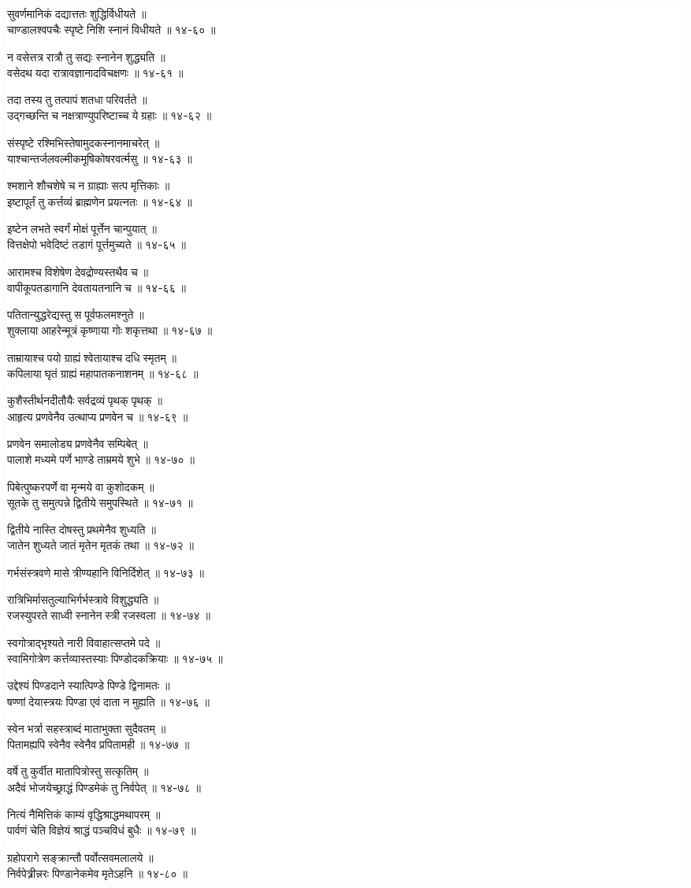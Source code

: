 सुवर्णमानिकं दद्यात्ततः शुद्धिर्विधीयते ॥  
चाण्डालश्वपचैः स्पृष्टे निशि स्नानं विधीयते ॥ १४-६० ॥  
  
न वसेत्तत्र रात्रौ तु सद्यः स्नानेन शुद्ध्यति ॥  
वसेदथ यदा रात्रावज्ञानादविचक्षणः ॥ १४-६१ ॥  
  
तदा तस्य तु तत्पापं शतधा परिवर्तते ॥  
उद्गच्छन्ति च नक्षत्राण्युपरिष्टाच्च ये ग्रहाः ॥ १४-६२ ॥  
  
संस्पृष्टे रश्मिभिस्तेषामुदकस्नानमाचरेत् ॥  
याश्चान्तर्जलवल्मीकमूषिकोषरवर्त्मसु ॥ १४-६३ ॥  
  
श्मशाने शौचशेषे च न ग्राह्याः सत्प मृत्तिकाः ॥  
इष्टापूर्तं तु कर्त्तव्यं ब्राह्मणेन प्रयत्नतः ॥ १४-६४ ॥  
  
इष्टेन लभते स्वर्गं मोक्षं पूर्त्तेन चान्पुयात् ॥  
वित्तक्षेपो भवेदिष्टं तडागं पूर्त्तमुच्यते ॥ १४-६५ ॥  
  
आरामश्च विशेषेण देवद्रोण्यस्तथैव च ॥  
वापीकूपतडागानि देवतायतनानि च ॥ १४-६६ ॥  
  
पतितान्युद्धरेद्यस्तु स पूर्वफलमश्नुते ॥  
शुक्लाया आहरेन्मूत्रं कृष्णाया गोः शकृत्तथा ॥ १४-६७ ॥  
  
ताम्रायाश्च पयो ग्राह्यं श्वेतायाश्च दधि स्मृतम् ॥  
कपिलाया घृतं ग्राह्यं महापातकनाशनम् ॥ १४-६८ ॥  
  
कुशैस्तीर्थनदीतौयैः सर्वद्रव्यं पृथक् पृथक् ॥  
आहृत्य प्रणवेनैव उत्थाप्य प्रणवेन च ॥ १४-६९ ॥  
  
प्रणवेन समालोड्य प्रणवेनैव सम्पिबेत् ॥  
पालाशे मध्यमे पर्णे भाण्डे ताम्रमये शुभे ॥ १४-७० ॥  
  
पिबेत्पुष्करपर्णे वा मृन्मये वा कुशोदकम् ॥  
सूतके तु समुत्पन्ने द्वितीये समुपस्थिते ॥ १४-७१ ॥  
  
द्वितीये नास्ति दोषस्तु प्रथमेनैव शुध्यति ॥  
जातेन शुध्यते जातं मृतेन मृतकं तथा ॥ १४-७२ ॥  
  
गर्भसंस्त्रवणे मासे त्रीण्यहानि विनिर्दिशेत् ॥ १४-७३ ॥  
  
रात्रिभिर्मासतुल्याभिर्गर्भस्त्रावे विशुद्ध्यति ॥  
रजस्युपरते साध्वी स्नानेन स्त्री रजस्वला ॥ १४-७४ ॥  
  
स्वगोत्राद्भृश्यते नारी विवाहात्सप्तमे पदे ॥  
स्वामिगोत्रेण कर्त्तव्यास्तस्याः पिण्डोदकक्रियाः ॥ १४-७५ ॥  
  
उद्देश्यं पिण्डदाने स्यात्पिण्डे पिण्डे द्विनामतः ॥  
षण्णां देयास्त्रयः पिण्डा एवं दाता न मुह्यति ॥ १४-७६ ॥  
  
स्वेन भर्त्रा सहस्त्राब्दं माताभुक्ता सुदैवतम् ॥  
पितामह्यपि स्वेनैव स्वेनैव प्रपितामही ॥ १४-७७ ॥  
  
वर्षे तु कुर्वीत मातापित्रोस्तु सत्कृतिम् ॥  
अदैवं भोजयेच्छ्राद्धं पिण्डमेकं तु निर्वपेत् ॥ १४-७८ ॥  
  
नित्यं नैमित्तिकं काम्यं वृद्धिश्राद्धमथापरम् ॥  
पार्वणं चेति विज्ञेयं श्राद्धं पञ्चविधं बुधैः ॥ १४-७९ ॥  
  
ग्रहोपरागे सङ्क्रान्तौ पर्वोत्सवमलालये ॥  
निर्वपेत्र्रीन्नरः पिण्डानेकमेव मृतेऽहनि ॥ १४-८० ॥  
  
